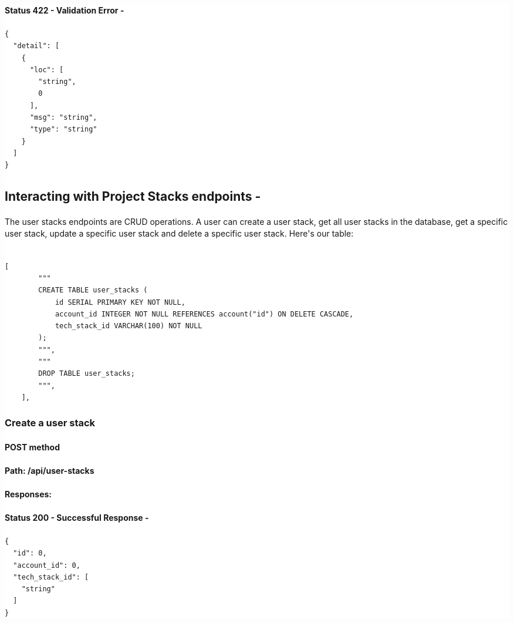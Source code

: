 #### Status 422 - Validation Error -


```
{
  "detail": [
    {
      "loc": [
        "string",
        0
      ],
      "msg": "string",
      "type": "string"
    }
  ]
}

```

## Interacting with Project Stacks endpoints -

The user stacks endpoints are CRUD operations.  A user can create a user stack, get all user stacks in the database, get a specific user stack, update a specific user stack and delete a specific user stack.  Here's our table:

```

[
        """
        CREATE TABLE user_stacks (
            id SERIAL PRIMARY KEY NOT NULL,
            account_id INTEGER NOT NULL REFERENCES account("id") ON DELETE CASCADE,
            tech_stack_id VARCHAR(100) NOT NULL
        );
        """,
        """
        DROP TABLE user_stacks;
        """,
    ],

```

### Create a user stack

#### POST method

#### Path: /api/user-stacks

#### Responses:

#### Status 200 - Successful Response -

```
{
  "id": 0,
  "account_id": 0,
  "tech_stack_id": [
    "string"
  ]
}

```
